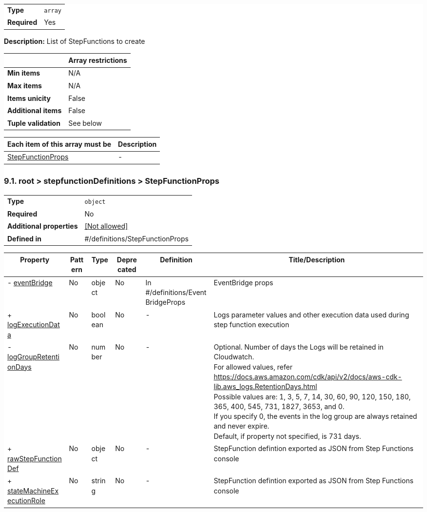 |              |         |
| ------------ | ------- |
| **Type**     | `array` |
| **Required** | Yes     |

**Description:** List of StepFunctions to create

|                      | Array restrictions |
| -------------------- | ------------------ |
| **Min items**        | N/A                |
| **Max items**        | N/A                |
| **Items unicity**    | False              |
| **Additional items** | False              |
| **Tuple validation** | See below          |

| Each item of this array must be                     | Description |
| --------------------------------------------------- | ----------- |
| [StepFunctionProps](#stepfunctionDefinitions_items) | -           |

### <a name="autogenerated_heading_6"></a>9.1. root > stepfunctionDefinitions > StepFunctionProps

|                           |                                                         |
| ------------------------- | ------------------------------------------------------- |
| **Type**                  | `object`                                                |
| **Required**              | No                                                      |
| **Additional properties** | [[Not allowed]](# "Additional Properties not allowed.") |
| **Defined in**            | #/definitions/StepFunctionProps                         |

| Property                                                                                 | Pattern | Type    | Deprecated | Definition                        | Title/Description                                                                                                                                                                                                                                                                                                                                                                                                                                 |
| ---------------------------------------------------------------------------------------- | ------- | ------- | ---------- | --------------------------------- | ------------------------------------------------------------------------------------------------------------------------------------------------------------------------------------------------------------------------------------------------------------------------------------------------------------------------------------------------------------------------------------------------------------------------------------------------- |
| - [eventBridge](#stepfunctionDefinitions_items_eventBridge )                             | No      | object  | No         | In #/definitions/EventBridgeProps | EventBridge props                                                                                                                                                                                                                                                                                                                                                                                                                                 |
| + [logExecutionData](#stepfunctionDefinitions_items_logExecutionData )                   | No      | boolean | No         | -                                 | Logs parameter values and other execution data used during step function execution                                                                                                                                                                                                                                                                                                                                                                |
| - [logGroupRetentionDays](#stepfunctionDefinitions_items_logGroupRetentionDays )         | No      | number  | No         | -                                 | Optional. Number of days the Logs will be retained in Cloudwatch. <br />For allowed values, refer https://docs.aws.amazon.com/cdk/api/v2/docs/aws-cdk-lib.aws_logs.RetentionDays.html<br />Possible values are: 1, 3, 5, 7, 14, 30, 60, 90, 120, 150, 180, 365, 400, 545, 731, 1827, 3653, and 0. <br />If you specify 0, the events in the log group are always retained and never expire.<br />Default, if property not specified, is 731 days. |
| + [rawStepFunctionDef](#stepfunctionDefinitions_items_rawStepFunctionDef )               | No      | object  | No         | -                                 | StepFunction defintion exported as JSON from Step Functions console                                                                                                                                                                                                                                                                                                                                                                               |
| + [stateMachineExecutionRole](#stepfunctionDefinitions_items_stateMachineExecutionRole ) | No      | string  | No         | -                                 | StepFunction defintion exported as JSON from Step Functions console                                                                                                                                                                                                                                                                                                                                                                               |